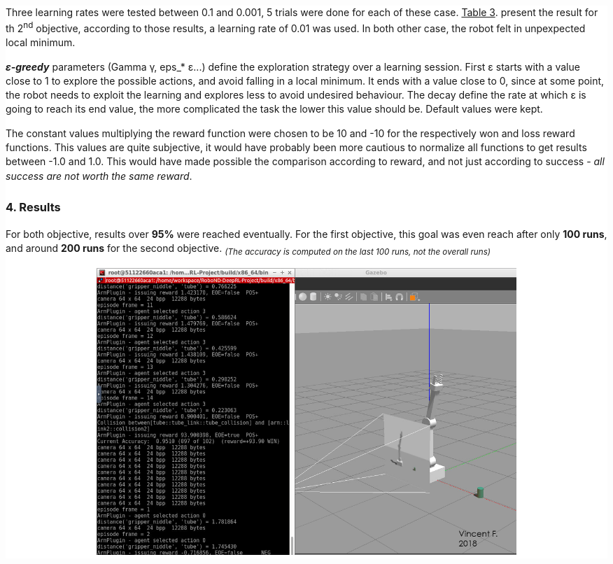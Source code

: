 Three learning rates were tested between 0.1 and 0.001, 5 trials were done for each of these case. [Table 3](#table-3). present the result for th 2<sup>nd</sup> objective, according to those results, a learning rate of 0.01 was used. In both other case, the robot felt in unpexpected local minimum.

**_ε-greedy_** parameters (Gamma γ, eps_* ε...) define the exploration strategy over a learning session. First ε starts with a value close to 1 to explore the possible actions, and avoid falling in a local minimum. It ends with a value close to 0, since at some point, the robot needs to exploit the learning and explores less to avoid undesired behaviour. The decay define the rate at which ε is going to reach its end value, the more complicated the task the lower this value should be. Default values were kept.

The constant values multiplying the reward function were chosen to be 10 and -10 for the respectively won and loss reward functions. This values are quite subjective, it would have probably been more cautious to normalize all functions to get results between -1.0 and 1.0. This would have made possible the comparison according to reward, and not just according to success - _all success are not worth the same reward_. 

### 4. Results <a name="1-4"></a>

For both objective, results over **95%** were reached eventually. For the first objective, this goal was even reach after only **100 runs**, and around **200 runs** for the second objective. _<sub>(The accuracy is computed on the last 100 runs, not the overall runs)</sub>_

<center> <img src="./misc/95p_success_arm.png" width="600">
